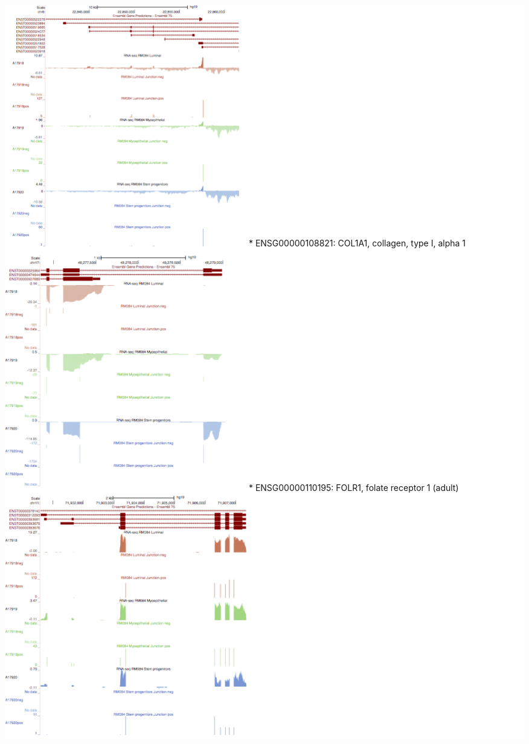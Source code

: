 <img src="./figure/ENSG00000008853.png" height="400px" width="400px" />
  * ENSG00000108821: COL1A1, collagen, type I, alpha 1            
<img src="./figure/ENSG00000108821.png" height="400px" width="400px" />
  * ENSG00000110195: FOLR1, folate receptor 1 (adult)           
<img src="./figure/ENSG00000110195.png" height="400px" width="400px" />